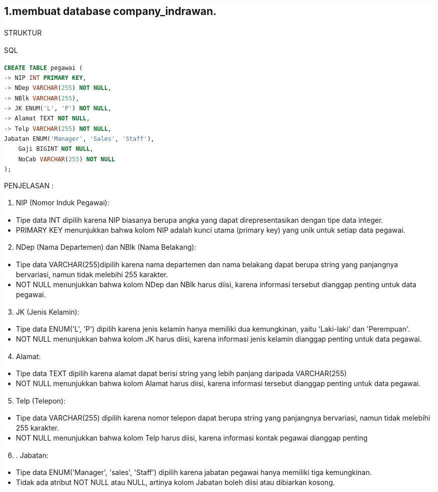 ## 1.membuat database company_indrawan.
STRUKTUR 

SQL
```sql
CREATE TABLE pegawai ( 
-> NIP INT PRIMARY KEY,
-> NDep VARCHAR(255) NOT NULL,
-> NBlk VARCHAR(255),
-> JK ENUM('L', 'P') NOT NULL,
-> Alamat TEXT NOT NULL,
-> Telp VARCHAR(255) NOT NULL,
Jabatan ENUM('Manager', 'Sales', 'Staff'),
    Gaji BIGINT NOT NULL,
    NoCab VARCHAR(255) NOT NULL
);
```


PENJELASAN :
1. NIP (Nomor Induk Pegawai):
- Tipe data INT dipilih karena NIP biasanya berupa angka yang dapat direpresentasikan dengan tipe data integer.
- PRIMARY KEY menunjukkan bahwa kolom NIP adalah kunci utama (primary key) yang unik untuk setiap data pegawai.

2. NDep (Nama Departemen) dan NBlk (Nama Belakang):
- Tipe data VARCHAR(255)dipilih karena nama departemen dan nama belakang dapat berupa string yang panjangnya bervariasi, namun tidak melebihi 255 karakter.
- NOT NULL menunjukkan bahwa kolom NDep dan NBlk harus diisi, karena informasi tersebut dianggap penting untuk data pegawai.

3. JK (Jenis Kelamin):
- Tipe data ENUM('L', 'P') dipilih karena jenis kelamin hanya memiliki dua kemungkinan, yaitu 'Laki-laki' dan 'Perempuan'.
- NOT NULL menunjukkan bahwa kolom JK harus diisi, karena informasi jenis kelamin dianggap penting untuk data pegawai.

4. Alamat:
- Tipe data TEXT dipilih karena alamat dapat berisi string yang lebih panjang daripada VARCHAR(255)
- NOT NULL menunjukkan bahwa kolom Alamat harus diisi, karena informasi tersebut dianggap penting untuk data pegawai.

5. Telp (Telepon):
- Tipe data VARCHAR(255) dipilih karena nomor telepon dapat berupa string yang panjangnya bervariasi, namun tidak melebihi 255 karakter.
- NOT NULL menunjukkan bahwa kolom Telp harus diisi, karena informasi kontak pegawai dianggap penting

6. . Jabatan:
- Tipe data ENUM('Manager', 'sales', 'Staff') dipilih karena jabatan pegawai hanya memiliki tiga kemungkinan.
- Tidak ada atribut NOT NULL atau NULL, artinya kolom Jabatan boleh diisi atau dibiarkan kosong.
